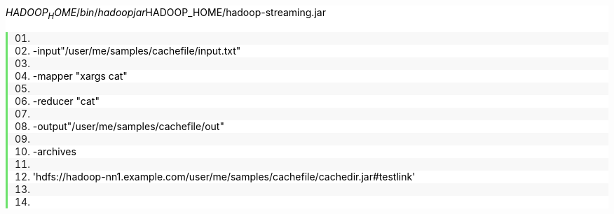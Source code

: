<span style="margin:0px; padding:0px; border:none; color:black; background-color:inherit">$HADOOP_HOME/bin/hadoop jar $HADOOP_HOME/hadoop-streaming.jar  </span></li><li style="border-top:none; border-right:none; border-bottom:none; border-left:3px solid rgb(108,226,108); list-style-type:decimal-leading-zero; background-color:rgb(248,248,248); line-height:18px; margin:0px!important; padding:0px 3px 0px 10px!important; list-style-position:outside!important">
<span style="margin:0px; padding:0px; border:none; color:black; background-color:inherit">  </span></li><li class="alt" style="border-top:none; border-right:none; border-bottom:none; border-left:3px solid rgb(108,226,108); list-style-type:decimal-leading-zero; color:inherit; line-height:18px; margin:0px!important; padding:0px 3px 0px 10px!important; list-style-position:outside!important">
<span style="margin:0px; padding:0px; border:none; color:black; background-color:inherit">-input"/user/me/samples/cachefile/input.txt"  </span></li><li style="border-top:none; border-right:none; border-bottom:none; border-left:3px solid rgb(108,226,108); list-style-type:decimal-leading-zero; background-color:rgb(248,248,248); line-height:18px; margin:0px!important; padding:0px 3px 0px 10px!important; list-style-position:outside!important">
<span style="margin:0px; padding:0px; border:none; color:black; background-color:inherit">  </span></li><li class="alt" style="border-top:none; border-right:none; border-bottom:none; border-left:3px solid rgb(108,226,108); list-style-type:decimal-leading-zero; color:inherit; line-height:18px; margin:0px!important; padding:0px 3px 0px 10px!important; list-style-position:outside!important">
<span style="margin:0px; padding:0px; border:none; color:black; background-color:inherit">-mapper "xargs cat"  </span></li><li style="border-top:none; border-right:none; border-bottom:none; border-left:3px solid rgb(108,226,108); list-style-type:decimal-leading-zero; background-color:rgb(248,248,248); line-height:18px; margin:0px!important; padding:0px 3px 0px 10px!important; list-style-position:outside!important">
<span style="margin:0px; padding:0px; border:none; color:black; background-color:inherit">  </span></li><li class="alt" style="border-top:none; border-right:none; border-bottom:none; border-left:3px solid rgb(108,226,108); list-style-type:decimal-leading-zero; color:inherit; line-height:18px; margin:0px!important; padding:0px 3px 0px 10px!important; list-style-position:outside!important">
<span style="margin:0px; padding:0px; border:none; color:black; background-color:inherit">-reducer "cat"  </span></li><li style="border-top:none; border-right:none; border-bottom:none; border-left:3px solid rgb(108,226,108); list-style-type:decimal-leading-zero; background-color:rgb(248,248,248); line-height:18px; margin:0px!important; padding:0px 3px 0px 10px!important; list-style-position:outside!important">
<span style="margin:0px; padding:0px; border:none; color:black; background-color:inherit">  </span></li><li class="alt" style="border-top:none; border-right:none; border-bottom:none; border-left:3px solid rgb(108,226,108); list-style-type:decimal-leading-zero; color:inherit; line-height:18px; margin:0px!important; padding:0px 3px 0px 10px!important; list-style-position:outside!important">
<span style="margin:0px; padding:0px; border:none; color:black; background-color:inherit">-output"/user/me/samples/cachefile/out"  </span></li><li style="border-top:none; border-right:none; border-bottom:none; border-left:3px solid rgb(108,226,108); list-style-type:decimal-leading-zero; background-color:rgb(248,248,248); line-height:18px; margin:0px!important; padding:0px 3px 0px 10px!important; list-style-position:outside!important">
<span style="margin:0px; padding:0px; border:none; color:black; background-color:inherit">  </span></li><li class="alt" style="border-top:none; border-right:none; border-bottom:none; border-left:3px solid rgb(108,226,108); list-style-type:decimal-leading-zero; color:inherit; line-height:18px; margin:0px!important; padding:0px 3px 0px 10px!important; list-style-position:outside!important">
<span style="margin:0px; padding:0px; border:none; color:black; background-color:inherit">-archives  </span></li><li style="border-top:none; border-right:none; border-bottom:none; border-left:3px solid rgb(108,226,108); list-style-type:decimal-leading-zero; background-color:rgb(248,248,248); line-height:18px; margin:0px!important; padding:0px 3px 0px 10px!important; list-style-position:outside!important">
<span style="margin:0px; padding:0px; border:none; color:black; background-color:inherit">  </span></li><li class="alt" style="border-top:none; border-right:none; border-bottom:none; border-left:3px solid rgb(108,226,108); list-style-type:decimal-leading-zero; color:inherit; line-height:18px; margin:0px!important; padding:0px 3px 0px 10px!important; list-style-position:outside!important">
<span style="margin:0px; padding:0px; border:none; color:black; background-color:inherit">'hdfs://hadoop-nn1.example.com/user/me/samples/cachefile/cachedir.jar#testlink'  </span></li><li style="border-top:none; border-right:none; border-bottom:none; border-left:3px solid rgb(108,226,108); list-style-type:decimal-leading-zero; background-color:rgb(248,248,248); line-height:18px; margin:0px!important; padding:0px 3px 0px 10px!important; list-style-position:outside!important">
<span style="margin:0px; padding:0px; border:none; color:black; background-color:inherit">  </span></li><li class="alt" style="border-top:none; border-right:none; border-bottom:none; border-left:3px solid rgb(108,226,108); list-style-type:decimal-leading-zero; color:inherit; line-height:18px; margin:0px!important; padding:0px 3px 0px 10px!important; list-style-position:outside!important">